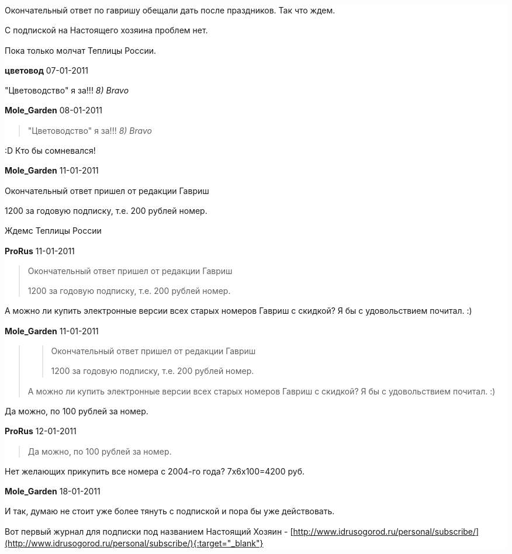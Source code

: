 Окончательный ответ по гавришу обещали дать после праздников. Так что ждем. 

С подпиской на Настоящего хозяина проблем нет. 

Пока только молчат Теплицы России.


**цветовод** 07-01-2011

"Цветоводство" я за!!! *8)* *Bravo*


**Mole_Garden** 08-01-2011

> "Цветоводство" я за!!! *8)* *Bravo*

 :D Кто бы сомневался! 


**Mole_Garden** 11-01-2011

Окончательный ответ пришел от редакции Гавриш

1200 за годовую подписку, т.е. 200 рублей номер.

Ждемс Теплицы России


**ProRus** 11-01-2011

> Окончательный ответ пришел от редакции Гавриш
> 
> 1200 за годовую подписку, т.е. 200 рублей номер.

А можно ли купить электронные версии всех старых номеров Гавриш с скидкой? Я бы с удовольствием почитал. :)


**Mole_Garden** 11-01-2011

> > Окончательный ответ пришел от редакции Гавриш
> > 
> > 1200 за годовую подписку, т.е. 200 рублей номер.
> 
> 
> 
> А можно ли купить электронные версии всех старых номеров Гавриш с скидкой? Я бы с удовольствием почитал. :)

Да можно, по 100 рублей за номер.


**ProRus** 12-01-2011

> Да можно, по 100 рублей за номер.

Нет желающих прикупить все номера с 2004-го года? 7х6х100=4200 руб.


**Mole_Garden** 18-01-2011

И так, думаю не стоит уже более тянуть с подпиской и пора бы уже действовать. 

Вот первый журнал для подписки под названием Настоящий Хозяин - [http://www.idrusogorod.ru/personal/subscribe/](http://www.idrusogorod.ru/personal/subscribe/){:target="_blank"}
